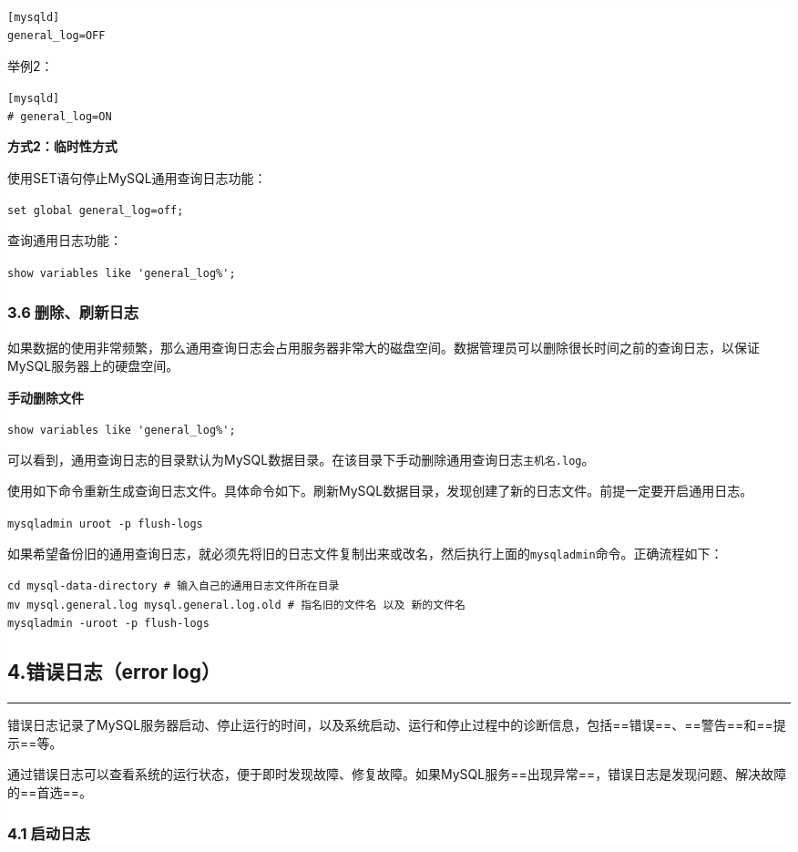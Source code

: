 ```properties
[mysqld]
general_log=OFF
```

举例2：

```properties
[mysqld]
# general_log=ON
```

**方式2：临时性方式**

使用SET语句停止MySQL通用查询日志功能：

```mysql
set global general_log=off;
```

查询通用日志功能：

```mysql
show variables like 'general_log%';
```

### 3.6 删除、刷新日志

如果数据的使用非常频繁，那么通用查询日志会占用服务器非常大的磁盘空间。数据管理员可以删除很长时间之前的查询日志，以保证MySQL服务器上的硬盘空间。

**手动删除文件**

```mysql
show variables like 'general_log%';
```

可以看到，通用查询日志的目录默认为MySQL数据目录。在该目录下手动删除通用查询日志`主机名.log`。

使用如下命令重新生成查询日志文件。具体命令如下。刷新MySQL数据目录，发现创建了新的日志文件。前提一定要开启通用日志。

```shell
mysqladmin uroot -p flush-logs
```

如果希望备份旧的通用查询日志，就必须先将旧的日志文件复制出来或改名，然后执行上面的`mysqladmin`命令。正确流程如下：

```shell
cd mysql-data-directory # 输入自己的通用日志文件所在目录
mv mysql.general.log mysql.general.log.old # 指名旧的文件名 以及 新的文件名
mysqladmin -uroot -p flush-logs
```

## 4.错误日志（error log）

---

错误日志记录了MySQL服务器启动、停止运行的时间，以及系统启动、运行和停止过程中的诊断信息，包括==错误==、==警告==和==提示==等。

通过错误日志可以查看系统的运行状态，便于即时发现故障、修复故障。如果MySQL服务==出现异常==，错误日志是发现问题、解决故障的==首选==。

### 4.1 启动日志
